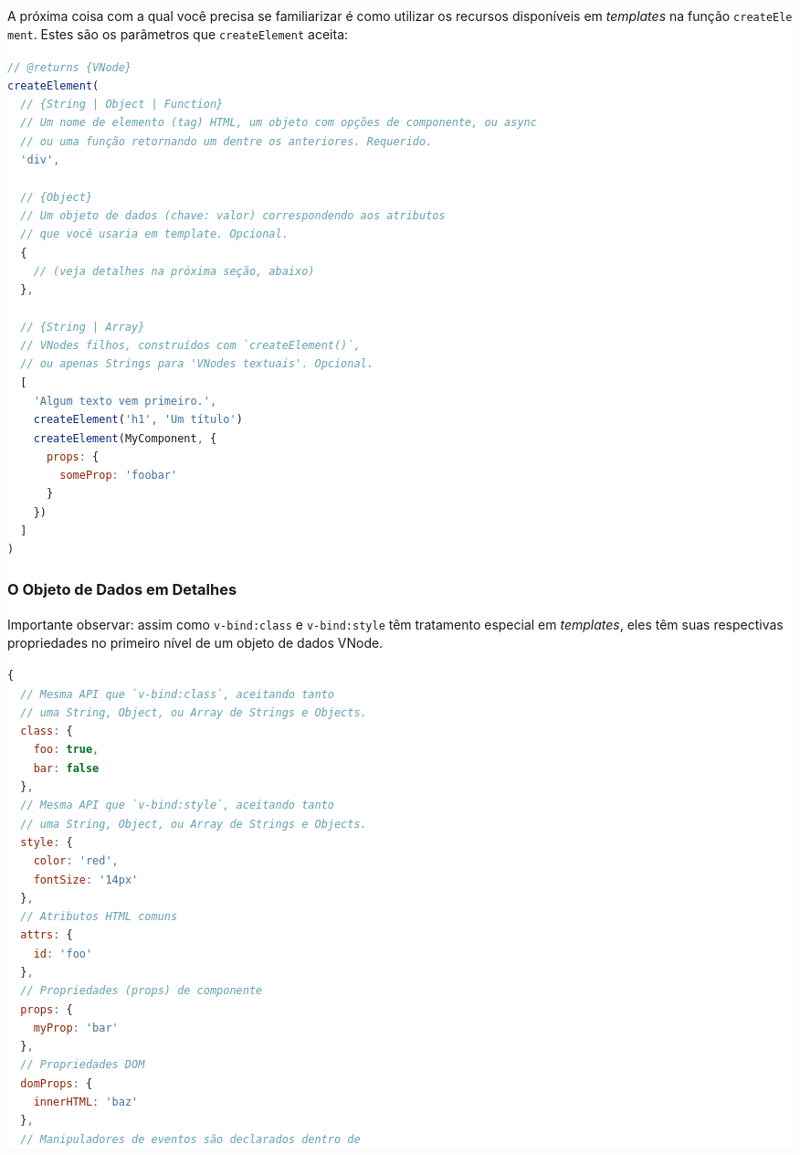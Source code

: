 A próxima coisa com a qual você precisa se familiarizar é como utilizar os recursos disponíveis em _templates_ na função `createElement`. Estes são os parâmetros que `createElement` aceita:

``` js
// @returns {VNode}
createElement(
  // {String | Object | Function}
  // Um nome de elemento (tag) HTML, um objeto com opções de componente, ou async
  // ou uma função retornando um dentre os anteriores. Requerido.
  'div',

  // {Object}
  // Um objeto de dados (chave: valor) correspondendo aos atributos
  // que você usaria em template. Opcional.
  {
    // (veja detalhes na próxima seção, abaixo)
  },

  // {String | Array}
  // VNodes filhos, construídos com `createElement()`,
  // ou apenas Strings para 'VNodes textuais'. Opcional.
  [
    'Algum texto vem primeiro.',
    createElement('h1', 'Um título')
    createElement(MyComponent, {
      props: {
        someProp: 'foobar'
      }
    })
  ]
)
```

### O Objeto de Dados em Detalhes

Importante observar: assim como `v-bind:class` e `v-bind:style` têm tratamento especial em _templates_, eles têm suas respectivas propriedades no primeiro nível de um objeto de dados VNode.

``` js
{
  // Mesma API que `v-bind:class`, aceitando tanto
  // uma String, Object, ou Array de Strings e Objects.
  class: {
    foo: true,
    bar: false
  },
  // Mesma API que `v-bind:style`, aceitando tanto
  // uma String, Object, ou Array de Strings e Objects.
  style: {
    color: 'red',
    fontSize: '14px'
  },
  // Atributos HTML comuns
  attrs: {
    id: 'foo'
  },
  // Propriedades (props) de componente
  props: {
    myProp: 'bar'
  },
  // Propriedades DOM
  domProps: {
    innerHTML: 'baz'
  },
  // Manipuladores de eventos são declarados dentro de
```